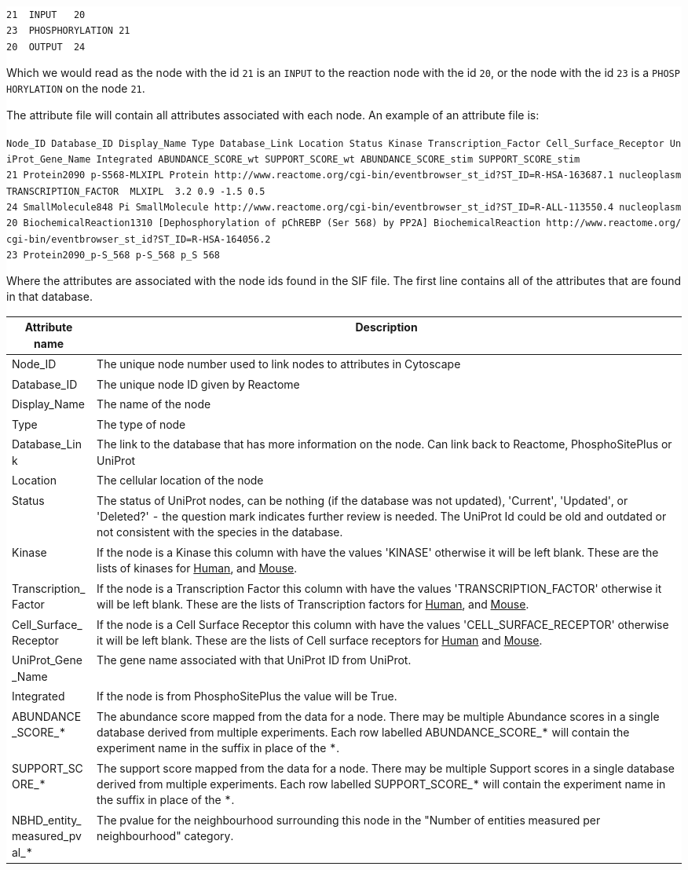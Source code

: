 ```
21	INPUT	20
23	PHOSPHORYLATION	21
20	OUTPUT	24
```
Which we would read as the node with the id ```21``` is an ```INPUT``` to the reaction node with the id ```20```, or the node with the id ```23``` is a ```PHOSPHORYLATION``` on the node ```21```.

The attribute file will contain all attributes associated with each node. An example of an attribute file is: 
```
Node_ID Database_ID Display_Name Type Database_Link Location Status Kinase Transcription_Factor Cell_Surface_Receptor UniProt_Gene_Name Integrated ABUNDANCE_SCORE_wt SUPPORT_SCORE_wt ABUNDANCE_SCORE_stim SUPPORT_SCORE_stim
21 Protein2090 p-S568-MLXIPL Protein http://www.reactome.org/cgi-bin/eventbrowser_st_id?ST_ID=R-HSA-163687.1 nucleoplasm   TRANSCRIPTION_FACTOR  MLXIPL  3.2 0.9 -1.5 0.5
24 SmallMolecule848 Pi SmallMolecule http://www.reactome.org/cgi-bin/eventbrowser_st_id?ST_ID=R-ALL-113550.4 nucleoplasm           
20 BiochemicalReaction1310 [Dephosphorylation of pChREBP (Ser 568) by PP2A] BiochemicalReaction http://www.reactome.org/cgi-bin/eventbrowser_st_id?ST_ID=R-HSA-164056.2
23 Protein2090_p-S_568 p-S_568 p_S 568
```

Where the attributes are associated with the node ids found in the SIF file. The first line contains all of the attributes that are found in that database.

Attribute name | Description
---------------|-----------
Node_ID | The unique node number used to link nodes to attributes in Cytoscape
Database_ID | The unique node ID given by Reactome 
Display_Name | The name of the node 
Type | The type of node 
Database_Link | The link to the database that has more information on the node. Can link back to Reactome, PhosphoSitePlus or UniProt
Location | The cellular location of the node 
Status | The status of UniProt nodes, can be nothing (if the database was not updated), 'Current', 'Updated', or 'Deleted?' - the question mark indicates further review is needed. The UniProt Id could be old and outdated or not consistent with the species in the database.  
Kinase | If the node is a Kinase this column with have the values 'KINASE' otherwise it will be left blank. These are the lists of kinases for [Human](https://www.uniprot.org/uniprot/?query=keyword:%22Kinase%20[KW-0418]%22&format=list&fil=organism:%22Homo%20sapiens%20(Human)%20[9606]%22), and  [Mouse](https://www.uniprot.org/uniprot/?query=keyword:%22Kinase%20[KW-0418]%22&format=list&fil=organism:%22Mus%20musculus%20(Mouse)%20[10090]%22).
Transcription_Factor | If the node is a Transcription Factor this column with have the values 'TRANSCRIPTION_FACTOR' otherwise it will be left blank. These are the lists of Transcription factors for [Human](https://www.uniprot.org/uniprot/?query=goa:(%22DNA-binding%20transcription%20factor%20activity%20[3700]%22)%20(reviewed:yes%20organism:%22Homo%20sapiens%20(Human)%20[9606]%22)&format=list), and [Mouse](https://www.uniprot.org/uniprot/?query=goa:(%22DNA-binding%20transcription%20factor%20activity%20[3700]%22)%20(reviewed:yes%20organism:%22Mus%20musculus%20(Mouse)%20[10090]%22)&format=list).
Cell_Surface_Receptor | If the node is a Cell Surface Receptor this column with have the values 'CELL_SURFACE_RECEPTOR' otherwise it will be left blank. These are the lists of Cell surface receptors for [Human](https://www.uniprot.org/uniprot/?query=goa:(%22cell%20surface%20receptor%20signaling%20pathway%20involved%20in%20cell-cell%20signaling%20[1905114]%22)%20(reviewed:yes%20organism:%22Homo%20sapiens%20(Human)%20[9606]%22)&format=list) and [Mouse](https://www.uniprot.org/uniprot/?query=goa:(%22cell%20surface%20receptor%20signaling%20pathway%20involved%20in%20cell-cell%20signaling%20[1905114]%22)%20(reviewed:yes%20organism:%22Mus%20musculus%20(Mouse)%20[10090]%22)&format=list).
UniProt_Gene_Name | The gene name associated with that UniProt ID from UniProt.
Integrated | If the node is from PhosphoSitePlus the value will be True. 
ABUNDANCE_SCORE_* | The abundance score mapped from the data for a node. There may be multiple Abundance scores in a single database derived from multiple experiments. Each row labelled ABUNDANCE_SCORE_* will contain the experiment name in the suffix in place of the *. 
SUPPORT_SCORE_* | The support score mapped from the data for a node. There may be multiple Support scores in a single database derived from multiple experiments. Each row labelled SUPPORT_SCORE_* will contain the experiment name in the suffix in place of the *. 
NBHD_entity_measured_pval_* | The pvalue for the neighbourhood surrounding this node in the "Number of entities measured per neighbourhood" category.